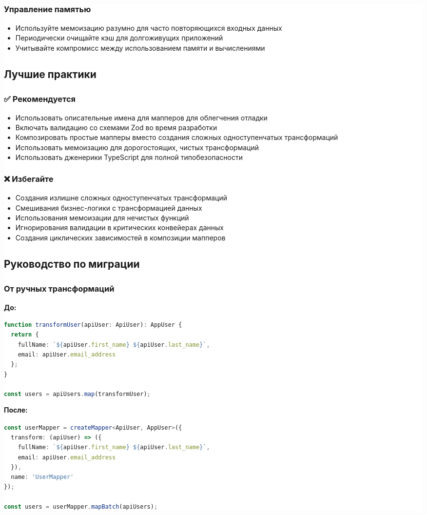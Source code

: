 ### Управление памятью

- Используйте мемоизацию разумно для часто повторяющихся входных данных
- Периодически очищайте кэш для долгоживущих приложений
- Учитывайте компромисс между использованием памяти и вычислениями

## Лучшие практики

### ✅ **Рекомендуется**

- Использовать описательные имена для мапперов для облегчения отладки
- Включать валидацию со схемами Zod во время разработки
- Композировать простые мапперы вместо создания сложных одноступенчатых трансформаций
- Использовать мемоизацию для дорогостоящих, чистых трансформаций
- Использовать дженерики TypeScript для полной типобезопасности

### ❌ **Избегайте**

- Создания излишне сложных одноступенчатых трансформаций
- Смешивания бизнес-логики с трансформацией данных
- Использования мемоизации для нечистых функций
- Игнорирования валидации в критических конвейерах данных
- Создания циклических зависимостей в композиции мапперов

## Руководство по миграции

### От ручных трансформаций

**До:**
```typescript
function transformUser(apiUser: ApiUser): AppUser {
  return {
    fullName: `${apiUser.first_name} ${apiUser.last_name}`,
    email: apiUser.email_address
  };
}

const users = apiUsers.map(transformUser);
```

**После:**
```typescript
const userMapper = createMapper<ApiUser, AppUser>({
  transform: (apiUser) => ({
    fullName: `${apiUser.first_name} ${apiUser.last_name}`,
    email: apiUser.email_address
  }),
  name: 'UserMapper'
});

const users = userMapper.mapBatch(apiUsers);
```
